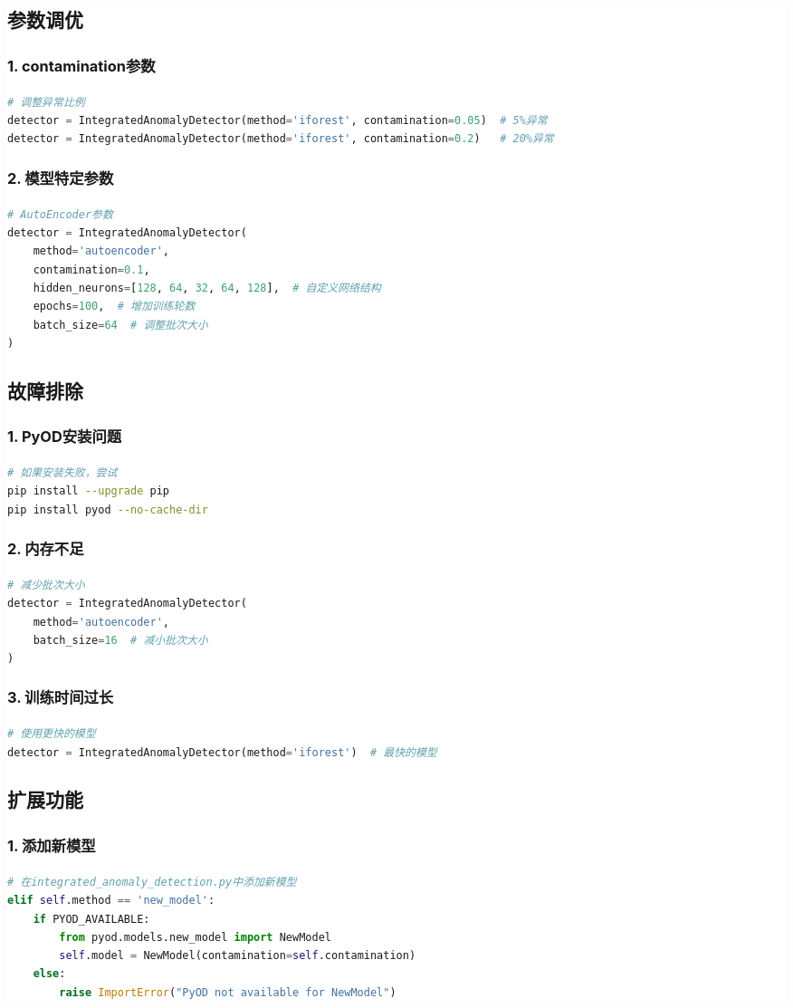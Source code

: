 ## 参数调优

### 1. contamination参数
```python
# 调整异常比例
detector = IntegratedAnomalyDetector(method='iforest', contamination=0.05)  # 5%异常
detector = IntegratedAnomalyDetector(method='iforest', contamination=0.2)   # 20%异常
```

### 2. 模型特定参数
```python
# AutoEncoder参数
detector = IntegratedAnomalyDetector(
    method='autoencoder',
    contamination=0.1,
    hidden_neurons=[128, 64, 32, 64, 128],  # 自定义网络结构
    epochs=100,  # 增加训练轮数
    batch_size=64  # 调整批次大小
)
```

## 故障排除

### 1. PyOD安装问题
```bash
# 如果安装失败，尝试
pip install --upgrade pip
pip install pyod --no-cache-dir
```

### 2. 内存不足
```python
# 减少批次大小
detector = IntegratedAnomalyDetector(
    method='autoencoder',
    batch_size=16  # 减小批次大小
)
```

### 3. 训练时间过长
```python
# 使用更快的模型
detector = IntegratedAnomalyDetector(method='iforest')  # 最快的模型
```

## 扩展功能

### 1. 添加新模型
```python
# 在integrated_anomaly_detection.py中添加新模型
elif self.method == 'new_model':
    if PYOD_AVAILABLE:
        from pyod.models.new_model import NewModel
        self.model = NewModel(contamination=self.contamination)
    else:
        raise ImportError("PyOD not available for NewModel")
```
